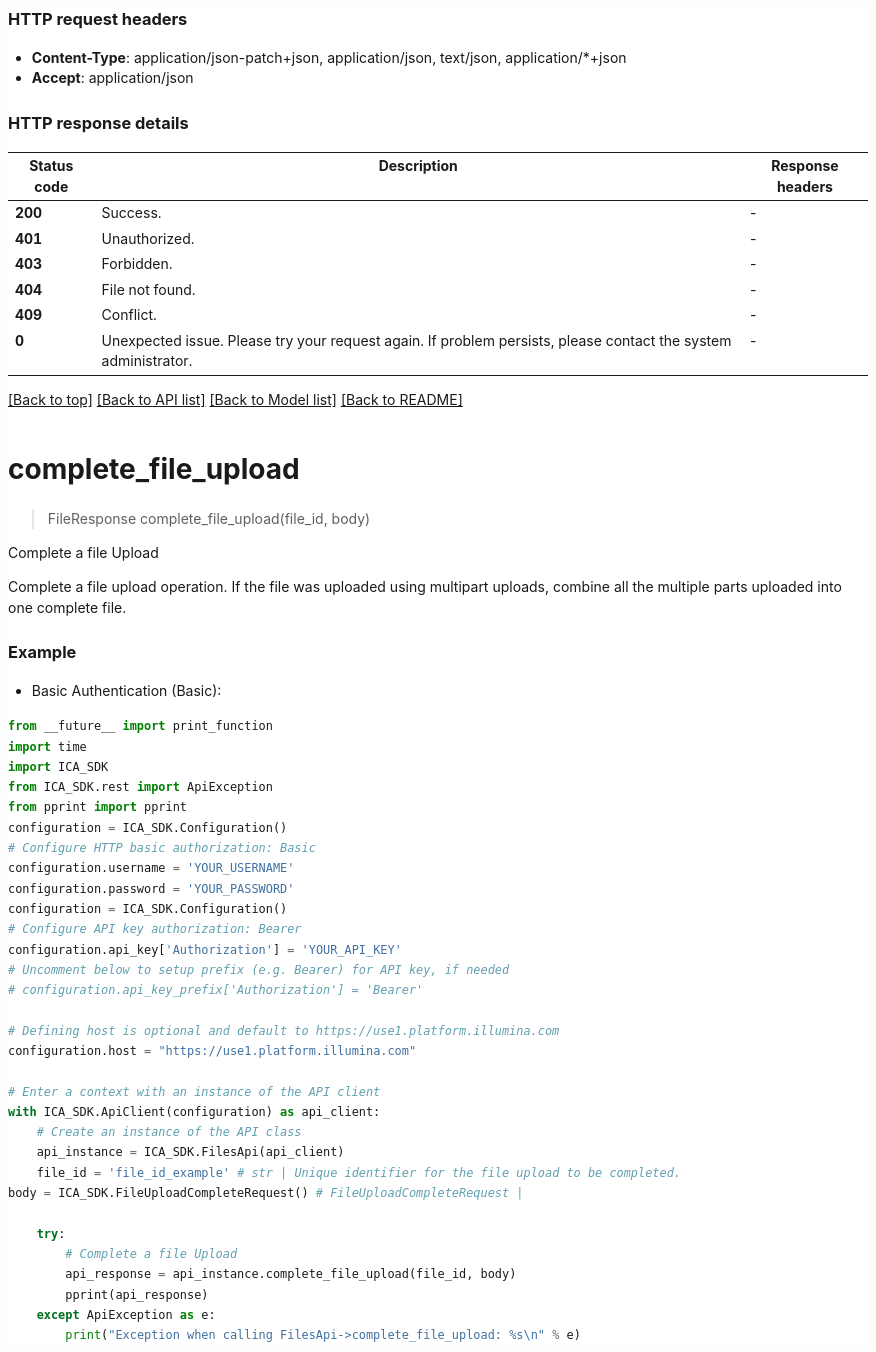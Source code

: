 ### HTTP request headers

 - **Content-Type**: application/json-patch+json, application/json, text/json, application/*+json
 - **Accept**: application/json

### HTTP response details
| Status code | Description | Response headers |
|-------------|-------------|------------------|
**200** | Success. |  -  |
**401** | Unauthorized. |  -  |
**403** | Forbidden. |  -  |
**404** | File not found. |  -  |
**409** | Conflict. |  -  |
**0** | Unexpected issue. Please try your request again. If problem persists, please contact the system administrator. |  -  |

[[Back to top]](#) [[Back to API list]](../README.md#documentation-for-api-endpoints) [[Back to Model list]](../README.md#documentation-for-models) [[Back to README]](../README.md)

# **complete_file_upload**
> FileResponse complete_file_upload(file_id, body)

Complete a file Upload

Complete a file upload operation. If the file was uploaded using multipart uploads, combine all the multiple parts uploaded into one complete file.

### Example

* Basic Authentication (Basic):
```python
from __future__ import print_function
import time
import ICA_SDK
from ICA_SDK.rest import ApiException
from pprint import pprint
configuration = ICA_SDK.Configuration()
# Configure HTTP basic authorization: Basic
configuration.username = 'YOUR_USERNAME'
configuration.password = 'YOUR_PASSWORD'
configuration = ICA_SDK.Configuration()
# Configure API key authorization: Bearer
configuration.api_key['Authorization'] = 'YOUR_API_KEY'
# Uncomment below to setup prefix (e.g. Bearer) for API key, if needed
# configuration.api_key_prefix['Authorization'] = 'Bearer'

# Defining host is optional and default to https://use1.platform.illumina.com
configuration.host = "https://use1.platform.illumina.com"

# Enter a context with an instance of the API client
with ICA_SDK.ApiClient(configuration) as api_client:
    # Create an instance of the API class
    api_instance = ICA_SDK.FilesApi(api_client)
    file_id = 'file_id_example' # str | Unique identifier for the file upload to be completed.
body = ICA_SDK.FileUploadCompleteRequest() # FileUploadCompleteRequest | 

    try:
        # Complete a file Upload
        api_response = api_instance.complete_file_upload(file_id, body)
        pprint(api_response)
    except ApiException as e:
        print("Exception when calling FilesApi->complete_file_upload: %s\n" % e)
```
